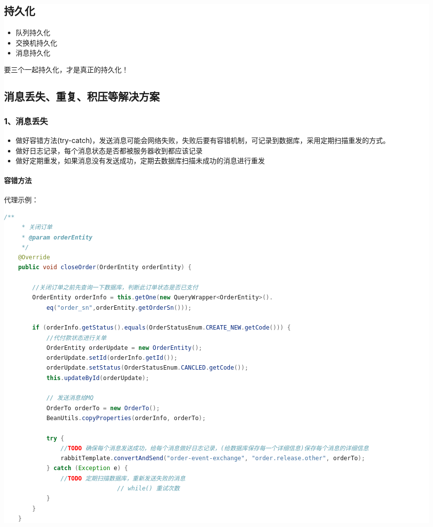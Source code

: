 


## 持久化

- 队列持久化
- 交换机持久化
- 消息持久化

要三个一起持久化，才是真正的持久化！



## 消息丢失、重复、积压等解决方案

### 1、消息丢失

- 做好容错方法(try-catch)，发送消息可能会网络失败，失败后要有容错机制，可记录到数据库，采用定期扫描重发的方式。
- 做好日志记录，每个消息状态是否都被服务器收到都应该记录
- 做好定期重发，如果消息没有发送成功，定期去数据库扫描未成功的消息进行重发



#### 容错方法

代理示例：

```java
/**
     * 关闭订单
     * @param orderEntity
     */
    @Override
    public void closeOrder(OrderEntity orderEntity) {

        //关闭订单之前先查询一下数据库，判断此订单状态是否已支付
        OrderEntity orderInfo = this.getOne(new QueryWrapper<OrderEntity>().
            eq("order_sn",orderEntity.getOrderSn()));

        if (orderInfo.getStatus().equals(OrderStatusEnum.CREATE_NEW.getCode())) {
            //代付款状态进行关单
            OrderEntity orderUpdate = new OrderEntity();
            orderUpdate.setId(orderInfo.getId());
            orderUpdate.setStatus(OrderStatusEnum.CANCLED.getCode());
            this.updateById(orderUpdate);

            // 发送消息给MQ
            OrderTo orderTo = new OrderTo();
            BeanUtils.copyProperties(orderInfo, orderTo);

            try {
                //TODO 确保每个消息发送成功，给每个消息做好日志记录，(给数据库保存每一个详细信息)保存每个消息的详细信息
                rabbitTemplate.convertAndSend("order-event-exchange", "order.release.other", orderTo);
            } catch (Exception e) {
                //TODO 定期扫描数据库，重新发送失败的消息
                                // while() 重试次数
            }
        }
    }
```
